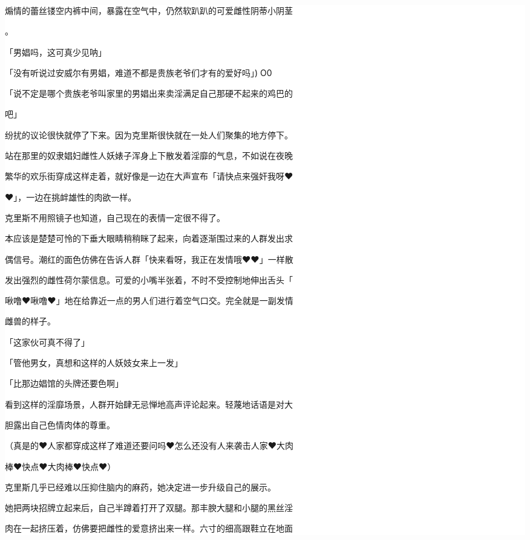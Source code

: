 煽情的蕾丝镂空内裤中间，暴露在空气中，仍然软趴趴的可爱雌性阴蒂小阴茎

。



「男娼吗，这可真少见呐」



「没有听说过安威尔有男娼，难道不都是贵族老爷们才有的爱好吗」)   O0



「说不定是哪个贵族老爷叫家里的男娼出来卖淫满足自己那硬不起来的鸡巴的

吧」



纷扰的议论很快就停了下来。因为克里斯很快就在一处人们聚集的地方停下。



站在那里的奴隶娼妇雌性人妖婊子浑身上下散发着淫靡的气息，不如说在夜晚

繁华的欢乐街穿成这样走着，就好像是一边在大声宣布「请快点来强奸我呀❤

️❤️」，一边在挑衅雄性的肉欲一样。

克里斯不用照镜子也知道，自己现在的表情一定很不得了。



本应该是楚楚可怜的下垂大眼睛稍稍眯了起来，向着逐渐围过来的人群发出求

偶信号。潮红的面色仿佛在告诉人群「快来看呀，我正在发情哦❤️❤️」一样散

发出强烈的雌性荷尔蒙信息。可爱的小嘴半张着，不时不受控制地伸出舌头「

啾噜❤️啾噜❤️」地在给靠近一点的男人们进行着空气口交。完全就是一副发情

雌兽的样子。

「这家伙可真不得了」



「管他男女，真想和这样的人妖妓女来上一发」



「比那边娼馆的头牌还要色啊」

看到这样的淫靡场景，人群开始肆无忌惮地高声评论起来。轻蔑地话语是对大

胆露出自己色情肉体的尊重。



（真是的❤️人家都穿成这样了难道还要问吗❤️怎么还没有人来袭击人家❤️大肉

棒❤️快点❤️大肉棒❤️快点❤️）

克里斯几乎已经难以压抑住脑内的麻药，她决定进一步升级自己的展示。



她把两块招牌立起来后，自己半蹲着打开了双腿。那丰腴大腿和小腿的黑丝淫

肉在一起挤压着，仿佛要把雌性的爱意挤出来一样。六寸的细高跟鞋立在地面
